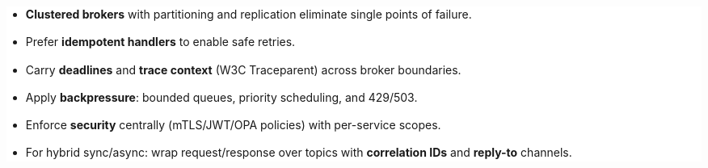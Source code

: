 -   **Clustered brokers** with partitioning and replication eliminate single points of failure.
    
-   Prefer **idempotent handlers** to enable safe retries.
    
-   Carry **deadlines** and **trace context** (W3C Traceparent) across broker boundaries.
    
-   Apply **backpressure**: bounded queues, priority scheduling, and 429/503.
    
-   Enforce **security** centrally (mTLS/JWT/OPA policies) with per-service scopes.
    
-   For hybrid sync/async: wrap request/response over topics with **correlation IDs** and **reply-to** channels.

